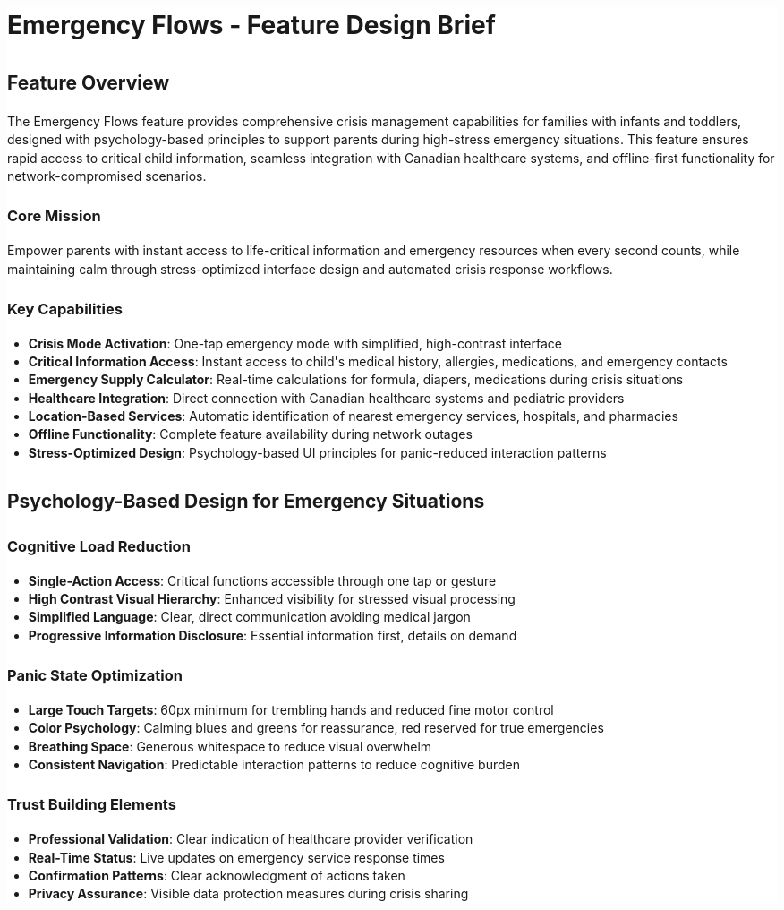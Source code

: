 # Emergency Flows - Feature Design Brief

## Feature Overview

The Emergency Flows feature provides comprehensive crisis management capabilities for families with infants and toddlers, designed with psychology-based principles to support parents during high-stress emergency situations. This feature ensures rapid access to critical child information, seamless integration with Canadian healthcare systems, and offline-first functionality for network-compromised scenarios.

### Core Mission
Empower parents with instant access to life-critical information and emergency resources when every second counts, while maintaining calm through stress-optimized interface design and automated crisis response workflows.

### Key Capabilities
- **Crisis Mode Activation**: One-tap emergency mode with simplified, high-contrast interface
- **Critical Information Access**: Instant access to child's medical history, allergies, medications, and emergency contacts
- **Emergency Supply Calculator**: Real-time calculations for formula, diapers, medications during crisis situations
- **Healthcare Integration**: Direct connection with Canadian healthcare systems and pediatric providers
- **Location-Based Services**: Automatic identification of nearest emergency services, hospitals, and pharmacies
- **Offline Functionality**: Complete feature availability during network outages
- **Stress-Optimized Design**: Psychology-based UI principles for panic-reduced interaction patterns

## Psychology-Based Design for Emergency Situations

### Cognitive Load Reduction
- **Single-Action Access**: Critical functions accessible through one tap or gesture
- **High Contrast Visual Hierarchy**: Enhanced visibility for stressed visual processing
- **Simplified Language**: Clear, direct communication avoiding medical jargon
- **Progressive Information Disclosure**: Essential information first, details on demand

### Panic State Optimization
- **Large Touch Targets**: 60px minimum for trembling hands and reduced fine motor control
- **Color Psychology**: Calming blues and greens for reassurance, red reserved for true emergencies
- **Breathing Space**: Generous whitespace to reduce visual overwhelm
- **Consistent Navigation**: Predictable interaction patterns to reduce cognitive burden

### Trust Building Elements
- **Professional Validation**: Clear indication of healthcare provider verification
- **Real-Time Status**: Live updates on emergency service response times
- **Confirmation Patterns**: Clear acknowledgment of actions taken
- **Privacy Assurance**: Visible data protection measures during crisis sharing

